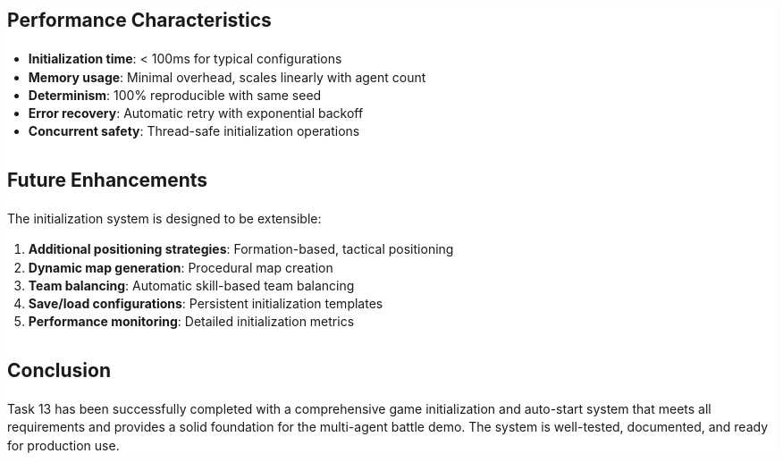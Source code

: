 
## Performance Characteristics

- **Initialization time**: < 100ms for typical configurations
- **Memory usage**: Minimal overhead, scales linearly with agent count
- **Determinism**: 100% reproducible with same seed
- **Error recovery**: Automatic retry with exponential backoff
- **Concurrent safety**: Thread-safe initialization operations

## Future Enhancements

The initialization system is designed to be extensible:

1. **Additional positioning strategies**: Formation-based, tactical positioning
2. **Dynamic map generation**: Procedural map creation
3. **Team balancing**: Automatic skill-based team balancing
4. **Save/load configurations**: Persistent initialization templates
5. **Performance monitoring**: Detailed initialization metrics

## Conclusion

Task 13 has been successfully completed with a comprehensive game initialization and auto-start system that meets all requirements and provides a solid foundation for the multi-agent battle demo. The system is well-tested, documented, and ready for production use.